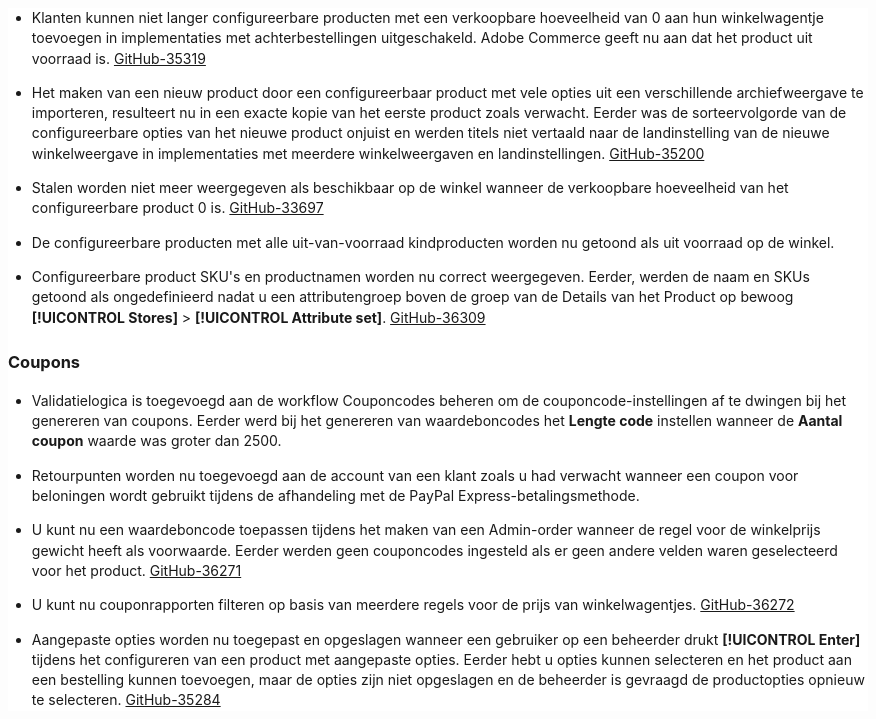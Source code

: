 

* Klanten kunnen niet langer configureerbare producten met een verkoopbare hoeveelheid van 0 aan hun winkelwagentje toevoegen in implementaties met achterbestellingen uitgeschakeld. Adobe Commerce geeft nu aan dat het product uit voorraad is. [GitHub-35319](https://github.com/magento/magento2/issues/35319)



* Het maken van een nieuw product door een configureerbaar product met vele opties uit een verschillende archiefweergave te importeren, resulteert nu in een exacte kopie van het eerste product zoals verwacht. Eerder was de sorteervolgorde van de configureerbare opties van het nieuwe product onjuist en werden titels niet vertaald naar de landinstelling van de nieuwe winkelweergave in implementaties met meerdere winkelweergaven en landinstellingen. [GitHub-35200](https://github.com/magento/magento2/issues/35200)



* Stalen worden niet meer weergegeven als beschikbaar op de winkel wanneer de verkoopbare hoeveelheid van het configureerbare product 0 is. [GitHub-33697](https://github.com/magento/magento2/issues/33697)



* De configureerbare producten met alle uit-van-voorraad kindproducten worden nu getoond als uit voorraad op de winkel.



* Configureerbare product SKU&#39;s en productnamen worden nu correct weergegeven. Eerder, werden de naam en SKUs getoond als ongedefinieerd nadat u een attributengroep boven de groep van de Details van het Product op bewoog **[!UICONTROL Stores]** > **[!UICONTROL Attribute set]**. [GitHub-36309](https://github.com/magento/magento2/issues/36309)

### Coupons



* Validatielogica is toegevoegd aan de workflow Couponcodes beheren om de couponcode-instellingen af te dwingen bij het genereren van coupons. Eerder werd bij het genereren van waardeboncodes het **Lengte code** instellen wanneer de **Aantal coupon** waarde was groter dan 2500.



* Retourpunten worden nu toegevoegd aan de account van een klant zoals u had verwacht wanneer een coupon voor beloningen wordt gebruikt tijdens de afhandeling met de PayPal Express-betalingsmethode.



* U kunt nu een waardeboncode toepassen tijdens het maken van een Admin-order wanneer de regel voor de winkelprijs gewicht heeft als voorwaarde. Eerder werden geen couponcodes ingesteld als er geen andere velden waren geselecteerd voor het product. [GitHub-36271](https://github.com/magento/magento2/issues/36271)



* U kunt nu couponrapporten filteren op basis van meerdere regels voor de prijs van winkelwagentjes. [GitHub-36272](https://github.com/magento/magento2/issues/36272)



* Aangepaste opties worden nu toegepast en opgeslagen wanneer een gebruiker op een beheerder drukt **[!UICONTROL Enter]** tijdens het configureren van een product met aangepaste opties. Eerder hebt u opties kunnen selecteren en het product aan een bestelling kunnen toevoegen, maar de opties zijn niet opgeslagen en de beheerder is gevraagd de productopties opnieuw te selecteren. [GitHub-35284](https://github.com/magento/magento2/issues/35284)
